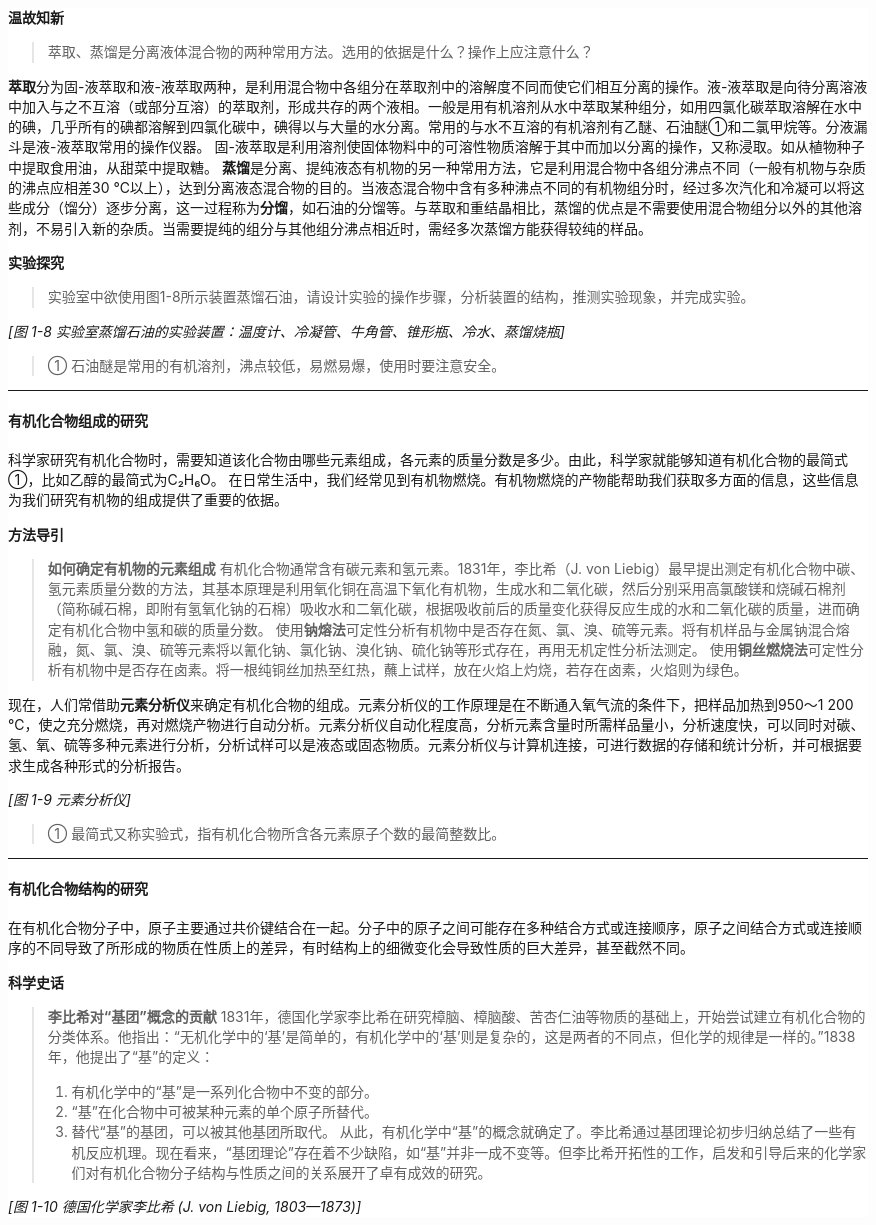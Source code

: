 **温故知新**
> 萃取、蒸馏是分离液体混合物的两种常用方法。选用的依据是什么？操作上应注意什么？

**萃取**分为固-液萃取和液-液萃取两种，是利用混合物中各组分在萃取剂中的溶解度不同而使它们相互分离的操作。液-液萃取是向待分离溶液中加入与之不互溶（或部分互溶）的萃取剂，形成共存的两个液相。一般是用有机溶剂从水中萃取某种组分，如用四氯化碳萃取溶解在水中的碘，几乎所有的碘都溶解到四氯化碳中，碘得以与大量的水分离。常用的与水不互溶的有机溶剂有乙醚、石油醚①和二氯甲烷等。分液漏斗是液-液萃取常用的操作仪器。
固-液萃取是利用溶剂使固体物料中的可溶性物质溶解于其中而加以分离的操作，又称浸取。如从植物种子中提取食用油，从甜菜中提取糖。
**蒸馏**是分离、提纯液态有机物的另一种常用方法，它是利用混合物中各组分沸点不同（一般有机物与杂质的沸点应相差30 ℃以上），达到分离液态混合物的目的。当液态混合物中含有多种沸点不同的有机物组分时，经过多次汽化和冷凝可以将这些成分（馏分）逐步分离，这一过程称为**分馏**，如石油的分馏等。与萃取和重结晶相比，蒸馏的优点是不需要使用混合物组分以外的其他溶剂，不易引入新的杂质。当需要提纯的组分与其他组分沸点相近时，需经多次蒸馏方能获得较纯的样品。

**实验探究**
> 实验室中欲使用图1-8所示装置蒸馏石油，请设计实验的操作步骤，分析装置的结构，推测实验现象，并完成实验。

*[图 1-8 实验室蒸馏石油的实验装置：温度计、冷凝管、牛角管、锥形瓶、冷水、蒸馏烧瓶]*

> ① 石油醚是常用的有机溶剂，沸点较低，易燃易爆，使用时要注意安全。

---

#### 有机化合物组成的研究
科学家研究有机化合物时，需要知道该化合物由哪些元素组成，各元素的质量分数是多少。由此，科学家就能够知道有机化合物的最简式①，比如乙醇的最简式为C₂H₆O。
在日常生活中，我们经常见到有机物燃烧。有机物燃烧的产物能帮助我们获取多方面的信息，这些信息为我们研究有机物的组成提供了重要的依据。

**方法导引**
> **如何确定有机物的元素组成**
> 有机化合物通常含有碳元素和氢元素。1831年，李比希（J. von Liebig）最早提出测定有机化合物中碳、氢元素质量分数的方法，其基本原理是利用氧化铜在高温下氧化有机物，生成水和二氧化碳，然后分别采用高氯酸镁和烧碱石棉剂（简称碱石棉，即附有氢氧化钠的石棉）吸收水和二氧化碳，根据吸收前后的质量变化获得反应生成的水和二氧化碳的质量，进而确定有机化合物中氢和碳的质量分数。
> 使用**钠熔法**可定性分析有机物中是否存在氮、氯、溴、硫等元素。将有机样品与金属钠混合熔融，氮、氯、溴、硫等元素将以氰化钠、氯化钠、溴化钠、硫化钠等形式存在，再用无机定性分析法测定。
> 使用**铜丝燃烧法**可定性分析有机物中是否存在卤素。将一根纯铜丝加热至红热，蘸上试样，放在火焰上灼烧，若存在卤素，火焰则为绿色。

现在，人们常借助**元素分析仪**来确定有机化合物的组成。元素分析仪的工作原理是在不断通入氧气流的条件下，把样品加热到950～1 200 ℃，使之充分燃烧，再对燃烧产物进行自动分析。元素分析仪自动化程度高，分析元素含量时所需样品量小，分析速度快，可以同时对碳、氢、氧、硫等多种元素进行分析，分析试样可以是液态或固态物质。元素分析仪与计算机连接，可进行数据的存储和统计分析，并可根据要求生成各种形式的分析报告。

*[图 1-9 元素分析仪]*

> ① 最简式又称实验式，指有机化合物所含各元素原子个数的最简整数比。

---

#### 有机化合物结构的研究
在有机化合物分子中，原子主要通过共价键结合在一起。分子中的原子之间可能存在多种结合方式或连接顺序，原子之间结合方式或连接顺序的不同导致了所形成的物质在性质上的差异，有时结构上的细微变化会导致性质的巨大差异，甚至截然不同。

**科学史话**
> **李比希对“基团”概念的贡献**
> 1831年，德国化学家李比希在研究樟脑、樟脑酸、苦杏仁油等物质的基础上，开始尝试建立有机化合物的分类体系。他指出：“无机化学中的‘基’是简单的，有机化学中的‘基’则是复杂的，这是两者的不同点，但化学的规律是一样的。”1838年，他提出了“基”的定义：
> 1. 有机化学中的“基”是一系列化合物中不变的部分。
> 2. “基”在化合物中可被某种元素的单个原子所替代。
> 3. 替代“基”的基团，可以被其他基团所取代。
> 从此，有机化学中“基”的概念就确定了。李比希通过基团理论初步归纳总结了一些有机反应机理。现在看来，“基团理论”存在着不少缺陷，如“基”并非一成不变等。但李比希开拓性的工作，启发和引导后来的化学家们对有机化合物分子结构与性质之间的关系展开了卓有成效的研究。

*[图 1-10 德国化学家李比希 (J. von Liebig, 1803—1873)]*
